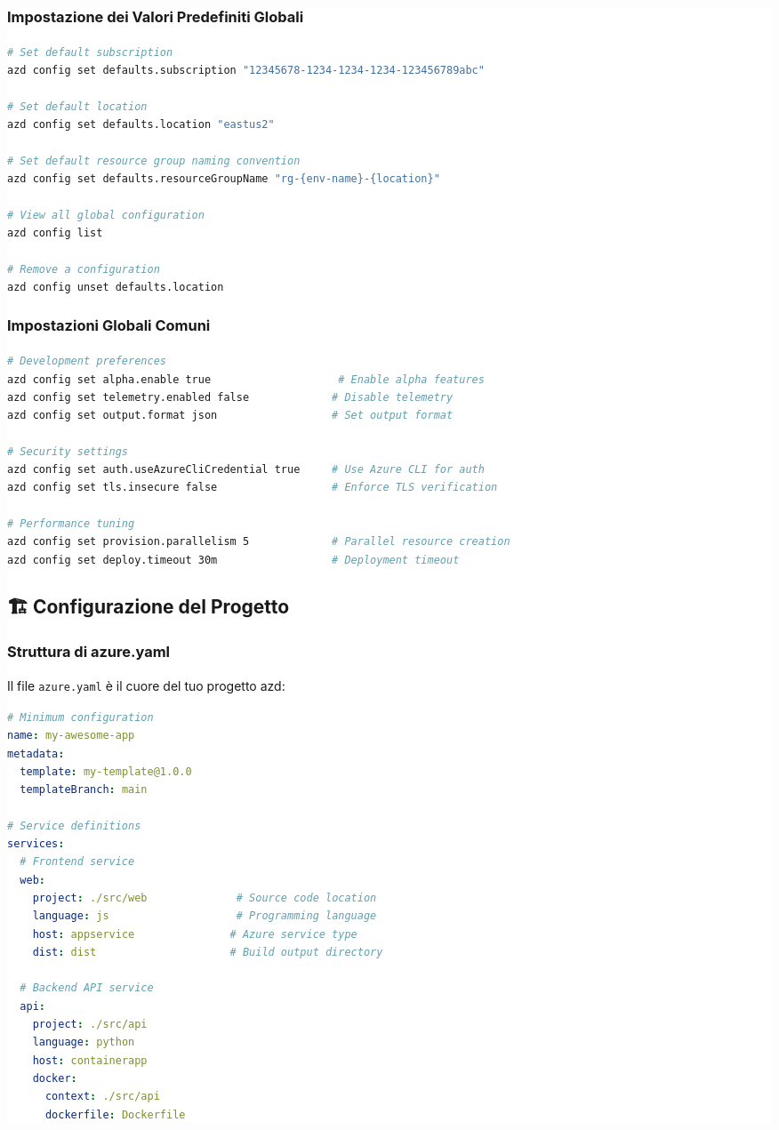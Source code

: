 ### Impostazione dei Valori Predefiniti Globali
```bash
# Set default subscription
azd config set defaults.subscription "12345678-1234-1234-1234-123456789abc"

# Set default location
azd config set defaults.location "eastus2"

# Set default resource group naming convention
azd config set defaults.resourceGroupName "rg-{env-name}-{location}"

# View all global configuration
azd config list

# Remove a configuration
azd config unset defaults.location
```

### Impostazioni Globali Comuni
```bash
# Development preferences
azd config set alpha.enable true                    # Enable alpha features
azd config set telemetry.enabled false             # Disable telemetry
azd config set output.format json                  # Set output format

# Security settings
azd config set auth.useAzureCliCredential true     # Use Azure CLI for auth
azd config set tls.insecure false                  # Enforce TLS verification

# Performance tuning
azd config set provision.parallelism 5             # Parallel resource creation
azd config set deploy.timeout 30m                  # Deployment timeout
```

## 🏗️ Configurazione del Progetto

### Struttura di azure.yaml
Il file `azure.yaml` è il cuore del tuo progetto azd:

```yaml
# Minimum configuration
name: my-awesome-app
metadata:
  template: my-template@1.0.0
  templateBranch: main

# Service definitions
services:
  # Frontend service
  web:
    project: ./src/web              # Source code location
    language: js                    # Programming language
    host: appservice               # Azure service type
    dist: dist                     # Build output directory
    
  # Backend API service  
  api:
    project: ./src/api
    language: python
    host: containerapp
    docker:
      context: ./src/api
      dockerfile: Dockerfile
```